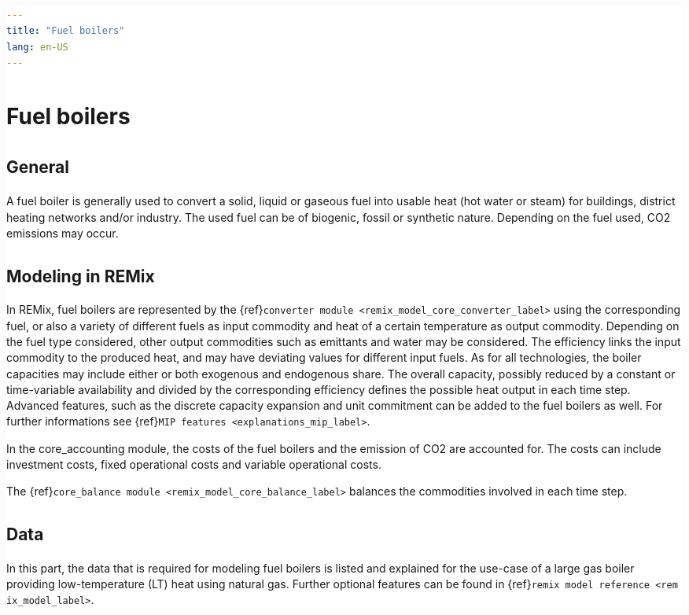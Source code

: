 ```yaml
---
title: "Fuel boilers"
lang: en-US
---
```


# Fuel boilers

## General

A fuel boiler is generally used to convert a solid, liquid or gaseous fuel into usable heat (hot water or steam) for
buildings, district heating networks and/or industry. The used fuel can be of biogenic, fossil or synthetic nature.
Depending on the fuel used, CO2 emissions may occur.

## Modeling in REMix

In REMix, fuel boilers are represented by the {ref}`converter module <remix_model_core_converter_label>` using the
corresponding fuel, or also a variety of different fuels as input commodity and heat of a certain temperature as output
commodity. Depending on the fuel type considered, other output commodities such as emittants and water may be
considered. The efficiency links the input commodity to the produced heat, and may have deviating values for different
input fuels. As for all technologies, the boiler capacities may include either or both exogenous and endogenous share.
The overall capacity, possibly reduced by a constant or time-variable availability and divided by the corresponding
efficiency defines the possible heat output in each time step. Advanced features, such as the discrete capacity
expansion and unit commitment can be added to the fuel boilers as well. For further informations see
{ref}`MIP features <explanations_mip_label>`.

In the core_accounting module, the costs of the fuel boilers and the emission
of CO2 are accounted for. The costs can include investment costs, fixed operational costs and variable operational
costs.

The {ref}`core_balance module <remix_model_core_balance_label>` balances the commodities involved in each time step.

## Data

In this part, the data that is required for modeling fuel boilers is listed and explained for the use-case of a large
gas boiler providing low-temperature (LT) heat using natural gas. Further optional features can be found in
{ref}`remix model reference <remix_model_label>`.
